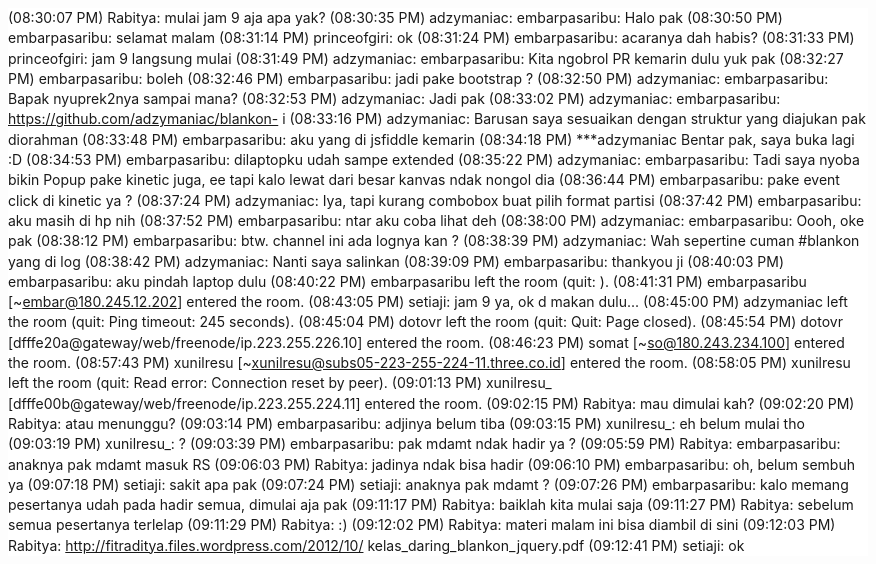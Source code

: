 (08:30:07 PM) Rabitya: mulai jam 9 aja apa yak?
(08:30:35 PM) adzymaniac: embarpasaribu: Halo pak
(08:30:50 PM) embarpasaribu: selamat malam
(08:31:14 PM) princeofgiri: ok
(08:31:24 PM) embarpasaribu: acaranya dah habis?
(08:31:33 PM) princeofgiri: jam 9 langsung mulai
(08:31:49 PM) adzymaniac: embarpasaribu: Kita ngobrol PR kemarin dulu yuk pak
(08:32:27 PM) embarpasaribu: boleh
(08:32:46 PM) embarpasaribu: jadi pake bootstrap ?
(08:32:50 PM) adzymaniac: embarpasaribu: Bapak nyuprek2nya sampai mana?
(08:32:53 PM) adzymaniac: Jadi pak
(08:33:02 PM) adzymaniac: embarpasaribu: https://github.com/adzymaniac/blankon-
i
(08:33:16 PM) adzymaniac: Barusan saya sesuaikan dengan struktur yang diajukan
pak diorahman
(08:33:48 PM) embarpasaribu: aku yang di jsfiddle kemarin
(08:34:18 PM) \*\*\*adzymaniac Bentar pak, saya buka lagi :D
(08:34:53 PM) embarpasaribu: dilaptopku udah sampe extended
(08:35:22 PM) adzymaniac: embarpasaribu: Tadi saya nyoba bikin Popup pake
kinetic juga, ee tapi kalo lewat dari besar kanvas ndak nongol dia
(08:36:44 PM) embarpasaribu: pake event click di kinetic ya ?
(08:37:24 PM) adzymaniac: Iya, tapi kurang combobox buat pilih format partisi
(08:37:42 PM) embarpasaribu: aku masih di hp nih
(08:37:52 PM) embarpasaribu: ntar aku coba lihat deh
(08:38:00 PM) adzymaniac: embarpasaribu: Oooh, oke pak
(08:38:12 PM) embarpasaribu: btw. channel ini ada lognya kan ?
(08:38:39 PM) adzymaniac: Wah sepertine cuman #blankon yang di log
(08:38:42 PM) adzymaniac: Nanti saya salinkan
(08:39:09 PM) embarpasaribu: thankyou ji
(08:40:03 PM) embarpasaribu: aku pindah laptop dulu
(08:40:22 PM) embarpasaribu left the room (quit: ).
(08:41:31 PM) embarpasaribu [~embar@180.245.12.202] entered the room.
(08:43:05 PM) setiaji: jam 9 ya, ok d makan dulu...
(08:45:00 PM) adzymaniac left the room (quit: Ping timeout: 245 seconds).
(08:45:04 PM) dotovr left the room (quit: Quit: Page closed).
(08:45:54 PM) dotovr [dfffe20a@gateway/web/freenode/ip.223.255.226.10] entered
the room.
(08:46:23 PM) somat [~so@180.243.234.100] entered the room.
(08:57:43 PM) xunilresu [~xunilresu@subs05-223-255-224-11.three.co.id] entered
the room.
(08:58:05 PM) xunilresu left the room (quit: Read error: Connection reset by
peer).
(09:01:13 PM) xunilresu_ [dfffe00b@gateway/web/freenode/ip.223.255.224.11]
entered the room.
(09:02:15 PM) Rabitya: mau dimulai kah?
(09:02:20 PM) Rabitya: atau menunggu?
(09:03:14 PM) embarpasaribu: adjinya belum tiba
(09:03:15 PM) xunilresu_: eh belum mulai tho
(09:03:19 PM) xunilresu_: ?
(09:03:39 PM) embarpasaribu: pak mdamt ndak hadir ya ?
(09:05:59 PM) Rabitya: embarpasaribu: anaknya pak mdamt masuk RS
(09:06:03 PM) Rabitya: jadinya ndak bisa hadir
(09:06:10 PM) embarpasaribu: oh, belum sembuh ya
(09:07:18 PM) setiaji: sakit apa pak
(09:07:24 PM) setiaji: anaknya pak mdamt ?
(09:07:26 PM) embarpasaribu: kalo memang pesertanya udah pada hadir semua,
dimulai aja pak
(09:11:17 PM) Rabitya: baiklah kita mulai saja
(09:11:27 PM) Rabitya: sebelum semua pesertanya terlelap
(09:11:29 PM) Rabitya: :)
(09:12:02 PM) Rabitya: materi malam ini bisa diambil di sini
(09:12:03 PM) Rabitya: http://fitraditya.files.wordpress.com/2012/10/
kelas_daring_blankon_jquery.pdf
(09:12:41 PM) setiaji: ok